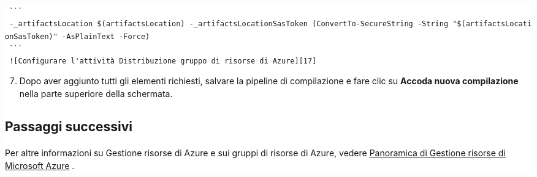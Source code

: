      ```    
     -_artifactsLocation $(artifactsLocation) -_artifactsLocationSasToken (ConvertTo-SecureString -String "$(artifactsLocationSasToken)" -AsPlainText -Force)
     ```
     ![Configurare l'attività Distribuzione gruppo di risorse di Azure][17]
7. Dopo aver aggiunto tutti gli elementi richiesti, salvare la pipeline di compilazione e fare clic su **Accoda nuova compilazione** nella parte superiore della schermata.

## <a name="next-steps"></a>Passaggi successivi
Per altre informazioni su Gestione risorse di Azure e sui gruppi di risorse di Azure, vedere [Panoramica di Gestione risorse di Microsoft Azure](azure-resource-manager/resource-group-overview.md) .

[0]: ./media/vs-azure-tools-resource-groups-ci-in-vsts/walkthrough1.png
[1]: ./media/vs-azure-tools-resource-groups-ci-in-vsts/walkthrough2.png
[2]: ./media/vs-azure-tools-resource-groups-ci-in-vsts/walkthrough3.png
[3]: ./media/vs-azure-tools-resource-groups-ci-in-vsts/walkthrough4.png
[4]: ./media/vs-azure-tools-resource-groups-ci-in-vsts/walkthrough5.png
[5]: ./media/vs-azure-tools-resource-groups-ci-in-vsts/walkthrough6.png
[8]: ./media/vs-azure-tools-resource-groups-ci-in-vsts/walkthrough9.png
[9]: ./media/vs-azure-tools-resource-groups-ci-in-vsts/walkthrough10.png
[10]: ./media/vs-azure-tools-resource-groups-ci-in-vsts/walkthrough11b.png
[11]: ./media/vs-azure-tools-resource-groups-ci-in-vsts/walkthrough12.png
[12]: ./media/vs-azure-tools-resource-groups-ci-in-vsts/walkthrough13.png
[13]: ./media/vs-azure-tools-resource-groups-ci-in-vsts/walkthrough14.png
[14]: ./media/vs-azure-tools-resource-groups-ci-in-vsts/walkthrough15.png
[15]: ./media/vs-azure-tools-resource-groups-ci-in-vsts/walkthrough16.png
[16]: ./media/vs-azure-tools-resource-groups-ci-in-vsts/walkthrough17.png
[17]: ./media/vs-azure-tools-resource-groups-ci-in-vsts/walkthrough18.png
